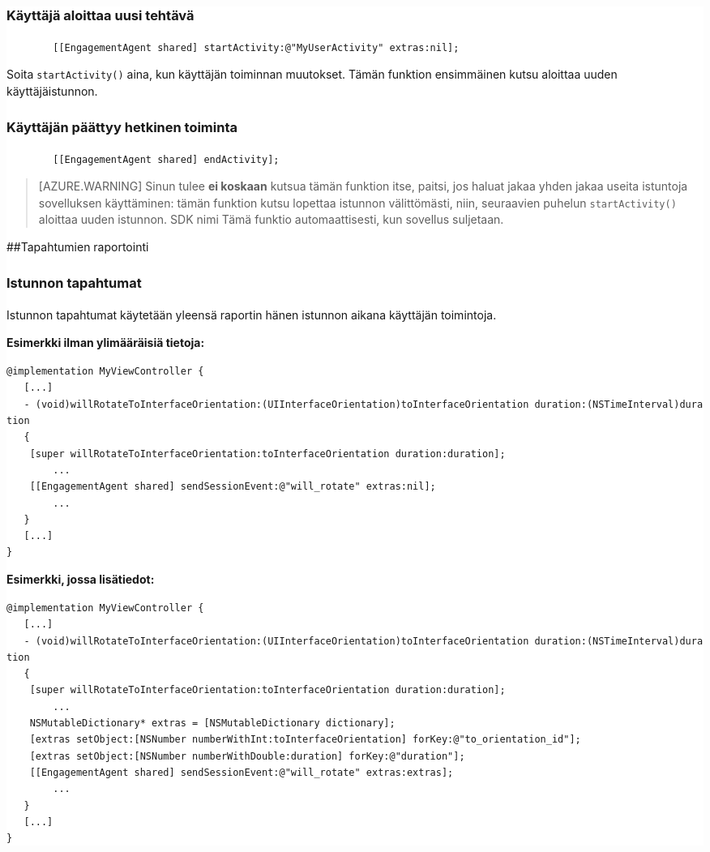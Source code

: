 ### <a name="user-starts-a-new-activity"></a>Käyttäjä aloittaa uusi tehtävä

            [[EngagementAgent shared] startActivity:@"MyUserActivity" extras:nil];

Soita `startActivity()` aina, kun käyttäjän toiminnan muutokset. Tämän funktion ensimmäinen kutsu aloittaa uuden käyttäjäistunnon.

### <a name="user-ends-his-current-activity"></a>Käyttäjän päättyy hetkinen toiminta

            [[EngagementAgent shared] endActivity];

> [AZURE.WARNING] Sinun tulee **ei koskaan** kutsua tämän funktion itse, paitsi, jos haluat jakaa yhden jakaa useita istuntoja sovelluksen käyttäminen: tämän funktion kutsu lopettaa istunnon välittömästi, niin, seuraavien puhelun `startActivity()` aloittaa uuden istunnon. SDK nimi Tämä funktio automaattisesti, kun sovellus suljetaan.

##<a name="reporting-events"></a>Tapahtumien raportointi

### <a name="session-events"></a>Istunnon tapahtumat

Istunnon tapahtumat käytetään yleensä raportin hänen istunnon aikana käyttäjän toimintoja.

**Esimerkki ilman ylimääräisiä tietoja:**

    @implementation MyViewController {
       [...]
       - (void)willRotateToInterfaceOrientation:(UIInterfaceOrientation)toInterfaceOrientation duration:(NSTimeInterval)duration
       {
        [super willRotateToInterfaceOrientation:toInterfaceOrientation duration:duration];
            ...
        [[EngagementAgent shared] sendSessionEvent:@"will_rotate" extras:nil];
            ...
       }
       [...]
    }

**Esimerkki, jossa lisätiedot:**

    @implementation MyViewController {
       [...]
       - (void)willRotateToInterfaceOrientation:(UIInterfaceOrientation)toInterfaceOrientation duration:(NSTimeInterval)duration
       {
        [super willRotateToInterfaceOrientation:toInterfaceOrientation duration:duration];
            ...
        NSMutableDictionary* extras = [NSMutableDictionary dictionary];
        [extras setObject:[NSNumber numberWithInt:toInterfaceOrientation] forKey:@"to_orientation_id"];
        [extras setObject:[NSNumber numberWithDouble:duration] forKey:@"duration"];
        [[EngagementAgent shared] sendSessionEvent:@"will_rotate" extras:extras];
            ...
       }
       [...]
    }

